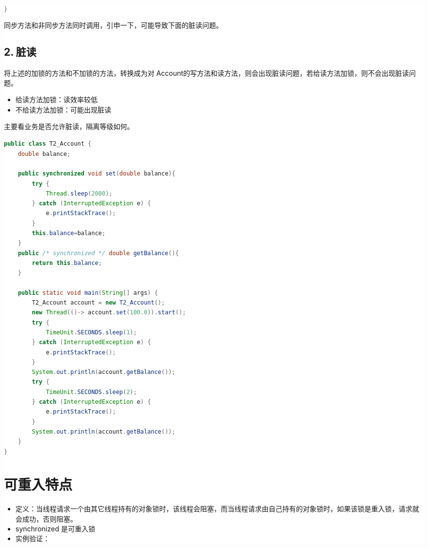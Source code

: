 ```java
}
```
同步方法和非同步方法同时调用，引申一下，可能导致下面的脏读问题。

## 2. 脏读
将上述的加锁的方法和不加锁的方法，转换成为对 Account的写方法和读方法，则会出现脏读问题，若给读方法加锁，则不会出现脏读问题。
- 给读方法加锁：读效率较低
- 不给读方法加锁：可能出现脏读

主要看业务是否允许脏读，隔离等级如何。

```java
public class T2_Account {
    double balance;

    public synchronized void set(double balance){
        try {
            Thread.sleep(2000);
        } catch (InterruptedException e) {
            e.printStackTrace();
        }
        this.balance=balance;
    }
    public /* synchronized */ double getBalance(){
        return this.balance;
    }

    public static void main(String[] args) {
        T2_Account account = new T2_Account();
        new Thread(()-> account.set(100.0)).start();
        try {
            TimeUnit.SECONDS.sleep(1);
        } catch (InterruptedException e) {
            e.printStackTrace();
        }
        System.out.println(account.getBalance());
        try {
            TimeUnit.SECONDS.sleep(2);
        } catch (InterruptedException e) {
            e.printStackTrace();
        }
        System.out.println(account.getBalance());
    }
}
```

# 可重入特点
- 定义：当线程请求一个由其它线程持有的对象锁时，该线程会阻塞，而当线程请求由自己持有的对象锁时，如果该锁是重入锁，请求就会成功，否则阻塞。
- synchronized 是可重入锁
- 实例验证：

